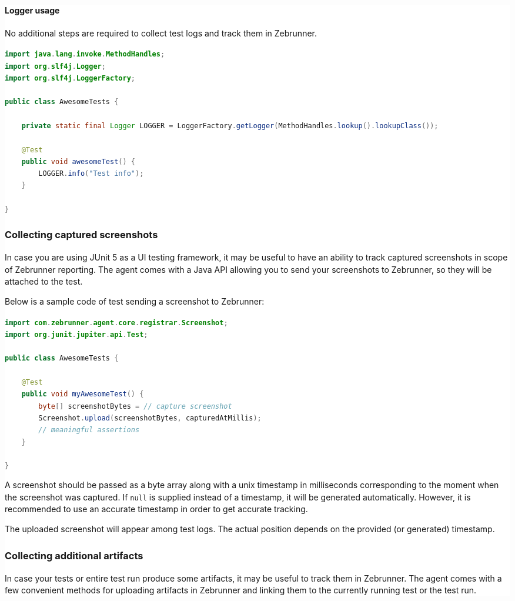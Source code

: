 

#### Logger usage
No additional steps are required to collect test logs and track them in Zebrunner.
```java
import java.lang.invoke.MethodHandles;
import org.slf4j.Logger;
import org.slf4j.LoggerFactory;

public class AwesomeTests {

    private static final Logger LOGGER = LoggerFactory.getLogger(MethodHandles.lookup().lookupClass());

    @Test
    public void awesomeTest() {
        LOGGER.info("Test info");
    }

}
```

### Collecting captured screenshots
In case you are using JUnit 5 as a UI testing framework, it may be useful to have an ability to track captured screenshots in scope of Zebrunner reporting.
The agent comes with a Java API allowing you to send your screenshots to Zebrunner, so they will be attached to the test.

Below is a sample code of test sending a screenshot to Zebrunner:
```java
import com.zebrunner.agent.core.registrar.Screenshot;
import org.junit.jupiter.api.Test;

public class AwesomeTests {

    @Test
    public void myAwesomeTest() {
        byte[] screenshotBytes = // capture screenshot
        Screenshot.upload(screenshotBytes, capturedAtMillis);
        // meaningful assertions
    }

}
```

A screenshot should be passed as a byte array along with a unix timestamp in milliseconds corresponding to the moment when the screenshot was captured. 
If `null` is supplied instead of a timestamp, it will be generated automatically. However, it is recommended to use an accurate timestamp in order to get accurate tracking.

The uploaded screenshot will appear among test logs. The actual position depends on the provided (or generated) timestamp.

### Collecting additional artifacts
In case your tests or entire test run produce some artifacts, it may be useful to track them in Zebrunner. The agent comes with a few convenient methods for uploading artifacts in Zebrunner and linking them to the currently running test or the test run.
